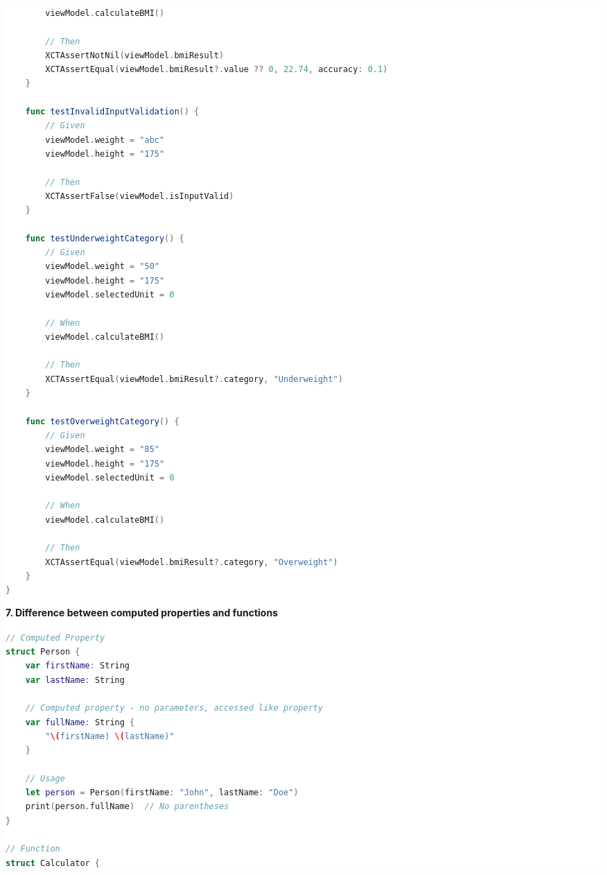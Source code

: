 ```swift
        viewModel.calculateBMI()
        
        // Then
        XCTAssertNotNil(viewModel.bmiResult)
        XCTAssertEqual(viewModel.bmiResult?.value ?? 0, 22.74, accuracy: 0.1)
    }
    
    func testInvalidInputValidation() {
        // Given
        viewModel.weight = "abc"
        viewModel.height = "175"
        
        // Then
        XCTAssertFalse(viewModel.isInputValid)
    }
    
    func testUnderweightCategory() {
        // Given
        viewModel.weight = "50"
        viewModel.height = "175"
        viewModel.selectedUnit = 0
        
        // When
        viewModel.calculateBMI()
        
        // Then
        XCTAssertEqual(viewModel.bmiResult?.category, "Underweight")
    }
    
    func testOverweightCategory() {
        // Given
        viewModel.weight = "85"
        viewModel.height = "175"
        viewModel.selectedUnit = 0
        
        // When
        viewModel.calculateBMI()
        
        // Then
        XCTAssertEqual(viewModel.bmiResult?.category, "Overweight")
    }
}
```

**7. Difference between computed properties and functions**

```swift
// Computed Property
struct Person {
    var firstName: String
    var lastName: String
    
    // Computed property - no parameters, accessed like property
    var fullName: String {
        "\(firstName) \(lastName)"
    }
    
    // Usage
    let person = Person(firstName: "John", lastName: "Doe")
    print(person.fullName)  // No parentheses
}

// Function
struct Calculator {
```
